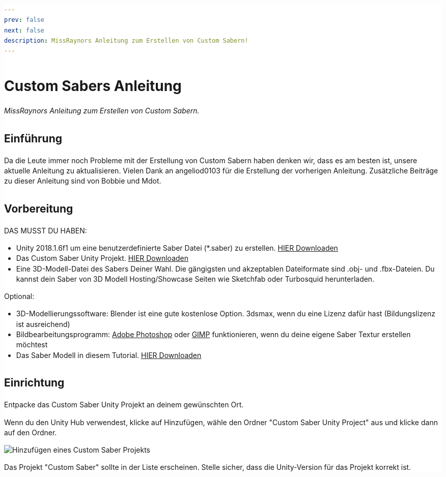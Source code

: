 ```yaml
---
prev: false
next: false
description: MissRaynors Anleitung zum Erstellen von Custom Sabern!
---
```


# Custom Sabers Anleitung

_MissRaynors Anleitung zum Erstellen von Custom Sabern._

## Einführung

Da die Leute immer noch Probleme mit der Erstellung von Custom Sabern haben denken wir, dass es am besten ist, unsere aktuelle Anleitung zu aktualisieren. Vielen Dank an angeliod0103 für die Erstellung der vorherigen Anleitung. Zusätzliche Beiträge zu dieser Anleitung sind von Bobbie und Mdot.

## Vorbereitung

DAS MUSST DU HABEN:

- Unity 2018.1.6f1 um eine benutzerdefinierte Saber Datei (\*.saber) zu erstellen. [HIER Downloaden](https://download.unity3d.com/download_unity/57cc34175ccf/Windows64EditorInstaller/UnitySetup64-2018.1.6f1.exe)
- Das Custom Saber Unity Projekt. [HIER Downloaden](https://bsmg.dev/LPe7w)
- Eine 3D-Modell-Datei des Sabers Deiner Wahl. Die gängigsten und akzeptablen Dateiformate sind .obj- und .fbx-Dateien. Du kannst dein Saber von 3D Modell Hosting/Showcase Seiten wie Sketchfab oder Turbosquid herunterladen.

Optional:

- 3D-Modellierungssoftware: Blender ist eine gute kostenlose Option. 3dsmax, wenn du eine Lizenz dafür hast (Bildungslizenz ist ausreichend)
- Bildbearbeitungsprogramm: [Adobe Photoshop](https://www.adobe.com/products/photoshop.html) oder [GIMP](https://www.gimp.org/downloads/) funktionieren, wenn du deine eigene Saber Textur erstellen möchtest
- Das Saber Modell in diesem Tutorial. [HIER Downloaden](https://bs.assistant.moe/Sabers/resources/Tutorial_Saber.zip)

## Einrichtung

Entpacke das Custom Saber Unity Projekt an deinem gewünschten Ort.

Wenn du den Unity Hub verwendest, klicke auf Hinzufügen, wähle den Ordner "Custom Saber Unity Project" aus und klicke dann auf den Ordner.

![Hinzufügen eines Custom Saber Projekts](/.assets/images/models/sabers/01.png)

Das Projekt "Custom Saber" sollte in der Liste erscheinen. Stelle sicher, dass die Unity-Version für das Projekt korrekt ist.
